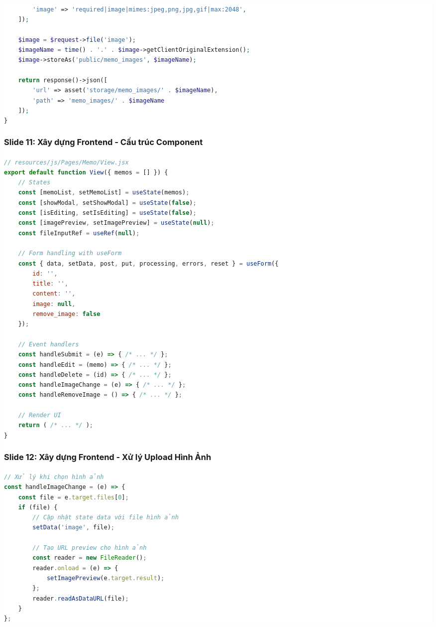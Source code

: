 ```php
        'image' => 'required|image|mimes:jpeg,png,jpg,gif|max:2048',
    ]);
    
    $image = $request->file('image');
    $imageName = time() . '.' . $image->getClientOriginalExtension();
    $image->storeAs('public/memo_images', $imageName);
    
    return response()->json([
        'url' => asset('storage/memo_images/' . $imageName),
        'path' => 'memo_images/' . $imageName
    ]);
}
```

### Slide 11: Xây dựng Frontend - Cấu trúc Component
```javascript
// resources/js/Pages/Memo/View.jsx
export default function View({ memos = [] }) {
    // States
    const [memoList, setMemoList] = useState(memos);
    const [showModal, setShowModal] = useState(false);
    const [isEditing, setIsEditing] = useState(false);
    const [imagePreview, setImagePreview] = useState(null);
    const fileInputRef = useRef(null);
    
    // Form handling with useForm
    const { data, setData, post, put, processing, errors, reset } = useForm({
        id: '',
        title: '',
        content: '',
        image: null,
        remove_image: false
    });
    
    // Event handlers
    const handleSubmit = (e) => { /* ... */ };
    const handleEdit = (memo) => { /* ... */ };
    const handleDelete = (id) => { /* ... */ };
    const handleImageChange = (e) => { /* ... */ };
    const handleRemoveImage = () => { /* ... */ };
    
    // Render UI
    return ( /* ... */ );
}
```

### Slide 12: Xây dựng Frontend - Xử lý Upload Hình Ảnh
```javascript
// Xử lý khi chọn hình ảnh
const handleImageChange = (e) => {
    const file = e.target.files[0];
    if (file) {
        // Cập nhật state data với file hình ảnh
        setData('image', file);
        
        // Tạo URL preview cho hình ảnh
        const reader = new FileReader();
        reader.onload = (e) => {
            setImagePreview(e.target.result);
        };
        reader.readAsDataURL(file);
    }
};
```